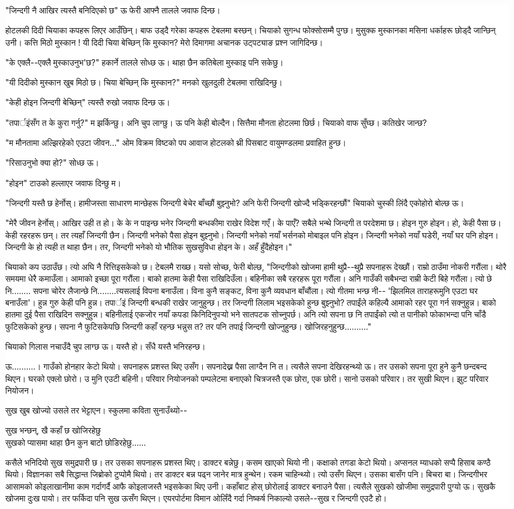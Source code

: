 "जिन्दगी नै आखिर त्यस्तै बनिदिएको छ" ऊ फेरी आफ्नै तालले जवाफ दिन्छ।

होटलकी दिदी चियाका कपहरू लिएर आउँछिन्। बाफ उड्दै गरेका कपहरू टेबलमा बस्छन्। चियाको सुगन्ध फोक्सोसम्मै पुग्छ। मुसुक्क मुस्कानका मसिना धर्काहरू छोड्दै जान्छिन् उनी। कत्ति मिठो मुस्कान ! यी दिदी चिया बेच्छिन् कि मुस्कान? मेरो दिमागमा अचानक उट्पट्याङ प्रश्न जागिदिन्छ।

"के एक्लै--एक्लै मुस्काउनुभ'छ?" हकार्ने तालले सोध्छ ऊ। थाहा छैन कतिबेला मुस्काइ पनि सकेछु।

"यी दिदीको मुस्कान खुब मिठो छ। चिया बेच्छिन् कि मुस्कान?" मनको खुलदुली टेबलमा राखिदिन्छु।

"केही होइन जिन्दगी बेच्छिन्" त्यस्तै रुखो जवाफ दिन्छ ऊ।

"तपार्इंसँग त के कुरा गर्नु?" म झर्किन्छु। अनि चुप लाग्छु। ऊ पनि केही बोल्दैन। सित्तैमा मौनता होटलमा छिर्छ। चियाको वाफ सुँघ्छ। कतिखेर जान्छ?

"म मौनतामा अल्झिरहेको एउटा जीवन..." ओम विक्रम विष्टको पप आवाज होटलको थ्री पिसबाट वायुमण्डलमा प्रवाहित हुन्छ।

"रिसाउनुभो क्या हो?" सोध्छ ऊ।

"होइन" टाउको हल्लाएर जवाफ दिन्छु म।

"जिन्दगी यस्तै छ हेर्नोस्। हामीजस्ता साधारण मान्छेहरू जिन्दगी बेचेर बाँच्छौं बुझ्नुभो? अनि फेरी जिन्दगी खोज्दै भड्किरहन्छौं" चियाको चुस्की लिंदै एकोहोरो बोल्छ ऊ।

"मेरै जीवन हेर्नोस्। आखिर उही त हो। के के न पाइन्छ भनेर जिन्दगी बन्धकीमा राखेर विदेश गएँ। के पाएँ? सबैले भन्थे जिन्दगी त परदेशमा छ। होइन गुरु होइन। हो, केही पैसा छ। केही रहरहरू छन्। तर त्यहाँ जिन्दगी छैन। जिन्दगी भनेको पैसा होइन बुझ्नुभो। जिन्दगी भनेको नयाँ भर्सनको मोबाइल पनि होइन। जिन्दगी भनेको नयाँ घडेरी, नयाँ घर पनि होइन। जिन्दगी के हो त्यही त थाहा छैन। तर, जिन्दगी भनेको यो भौतिक सुखसुविधा होइन के। अहँ हुँदैहोइन।"

चियाको कप उठाउँछ। त्यो अघि नै रित्तिइसकेको छ। टेबलमै राख्छ। यसो सोच्छ, फेरी बोल्छ, "जिन्दगीको खोजमा हामी थुप्रै--थुप्रै सपनाहरू देख्छौं। राम्रो ठाउँमा नोकरी गरौंला। थोरै समयमा धेरै कमाउँला। आमाको इच्छा पूरा गरौंला। बाको हातमा केही पैसा राखिदिउँला। बहिनीका सबै रहरहरू पूरा गरौंला। अनि गाउँकी सबैभन्दा राम्री केटी बिहे गरौंला। त्यो छे नि........ सपना चोरेर लैजान्छे नि........त्यसलाई विपना बनाउँला। विना कुनै सङ्कट, विना कुनै व्यवधान बाँचौंला। त्यो गीतमा भन्छ नी-- 'झिलमिल ताराहरूमुनि एउटा घर बनाउँला'। हुन्न गुरु केही पनि हुन्न। तपार्इं जिन्दगी बन्धकी राखेर जानुहुन्छ। तर जिन्दगी लिलाम भइसकेको हुन्छ बुझ्नुभो? तपाईंले कहिल्यै आमाको रहर पूरा गर्न सक्नुहुन्न। बाको हातमा दुई पैसा राखिदिन सक्नुहुन्न। बहिनीलाई एकजोर नयाँ कपडा किनिदिनुपर्‍यो भने सातपटक सोच्नुपर्छ। अनि त्यो सपना छ नि तपाईंको त्यो त पानीको फोकाभन्दा पनि चाँडै फुटिसकेको हुन्छ। सपना नै फुटिसकेपछि जिन्दगी कहाँ रहन्छ भन्नुस त? तर पनि तपाई जिन्दगी खोज्नुहुन्छ। खोजिरहनुहुन्छ.........."

चियाको गिलास नचाउँदै चुप लाग्छ ऊ। यस्तै हो। सँधै यस्तै भनिरहन्छ।

ऊ..........। गाउँको होनहार केटो थियो। सपनाहरू प्रशस्त थिए उसँग। सपनादेख्न पैसा लाग्दैन नि त। त्यसैले सपना देखिरहन्थ्यो ऊ। तर उसको सपना पूरा हुने कुनै छन्दबन्द थिएन। घरको एक्लो छोरो। उ मुनि एउटी बहिनी। परिवार नियोजनको पम्पलेटमा बनाएको चित्रजस्तै एक छोरा, एक छोरी। सानो उसको परिवार। तर सुखी थिएन। झुट परिवार नियोजन।

सुख खुब खोज्यो उसले तर भेट्टाएन। स्कुलमा कविता सुनाउँथ्यो--

सुख भन्छन्, खै कहाँ छ खोजिरहेछु  
सुखको प्यासमा थाहा छैन कुन बाटो छोडिरहेछु......

कसैले भनिदियो सुख समुद्रपारी छ। तर उसका सपनाहरू प्रशस्त थिए। डाक्टर बन्नेछु। कसम खाएको थियो नी। कक्षाको तगडा केटो थियो। अप्सनल म्याधको सप्पै हिसाब कण्ठै थियो। विज्ञानका सबै सिद्धान्त जिब्रोको टुप्पोमै थियो। तर डाक्टर बन्न पढ्न जानेर मात्र हुन्थेन। रकम चाहिन्थ्यो। त्यो उसँग थिएन। उसका बासँग पनि। बिचरा बा। जिन्दगीभर आसामको कोइलाखानीमा काम गर्दागर्दै आफै कोइलाजस्तै भइसकेका थिए उनी। कहाँबाट होस् छोरोलाई डाक्टर बनाउने पैसा। त्यसैले सुखको खोजीमा समुद्रपारी पुग्यो ऊ। सुखकै खोजमा दुःख पायो। तर फर्किदा पनि सुख ऊसँग थिएन। एयरपोर्टमा विमान ओर्लिंदै गर्दा निष्कर्ष निकाल्यो उसले--सुख र जिन्दगी एउटै हो।
